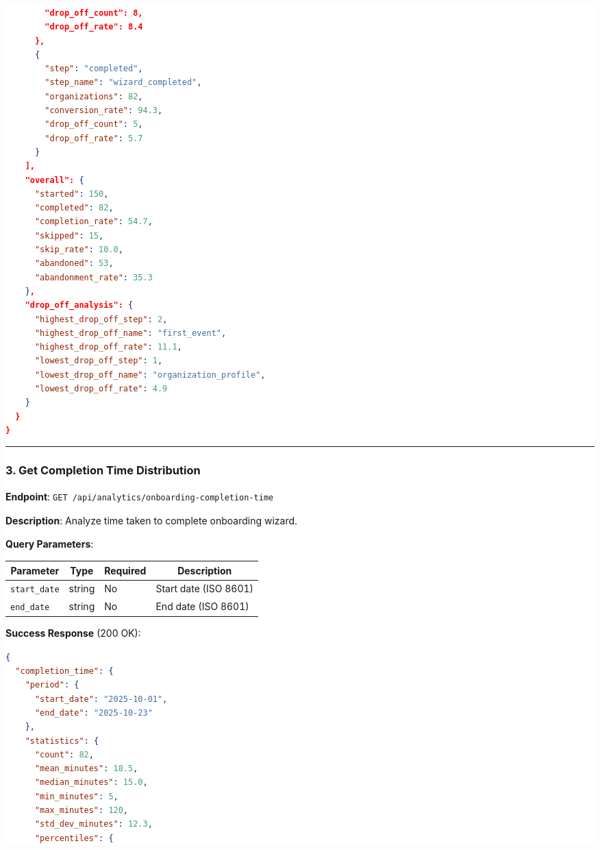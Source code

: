 ```json
        "drop_off_count": 8,
        "drop_off_rate": 8.4
      },
      {
        "step": "completed",
        "step_name": "wizard_completed",
        "organizations": 82,
        "conversion_rate": 94.3,
        "drop_off_count": 5,
        "drop_off_rate": 5.7
      }
    ],
    "overall": {
      "started": 150,
      "completed": 82,
      "completion_rate": 54.7,
      "skipped": 15,
      "skip_rate": 10.0,
      "abandoned": 53,
      "abandonment_rate": 35.3
    },
    "drop_off_analysis": {
      "highest_drop_off_step": 2,
      "highest_drop_off_name": "first_event",
      "highest_drop_off_rate": 11.1,
      "lowest_drop_off_step": 1,
      "lowest_drop_off_name": "organization_profile",
      "lowest_drop_off_rate": 4.9
    }
  }
}
```

---

### 3. Get Completion Time Distribution

**Endpoint**: `GET /api/analytics/onboarding-completion-time`

**Description**: Analyze time taken to complete onboarding wizard.

**Query Parameters**:

| Parameter | Type | Required | Description |
|-----------|------|----------|-------------|
| `start_date` | string | No | Start date (ISO 8601) |
| `end_date` | string | No | End date (ISO 8601) |

**Success Response** (200 OK):

```json
{
  "completion_time": {
    "period": {
      "start_date": "2025-10-01",
      "end_date": "2025-10-23"
    },
    "statistics": {
      "count": 82,
      "mean_minutes": 18.5,
      "median_minutes": 15.0,
      "min_minutes": 5,
      "max_minutes": 120,
      "std_dev_minutes": 12.3,
      "percentiles": {
```
